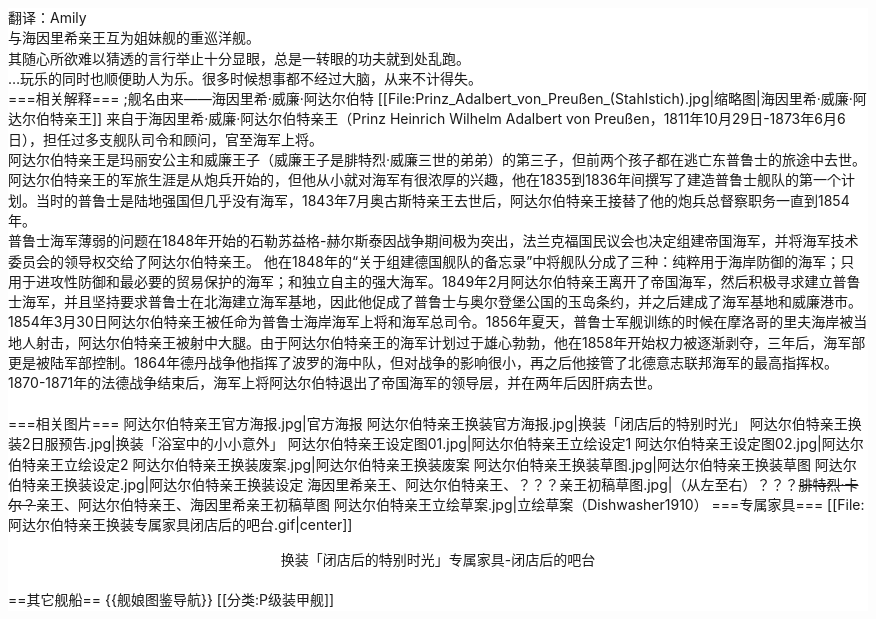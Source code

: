 翻译：Amily<br>
与海因里希亲王互为姐妹舰的重巡洋舰。<br>
其随心所欲难以猜透的言行举止十分显眼，总是一转眼的功夫就到处乱跑。<br>
…玩乐的同时也顺便助人为乐。很多时候想事都不经过大脑，从来不计得失。<br>
===相关解释===
;舰名由来——海因里希·威廉·阿达尔伯特</big>
[[File:Prinz_Adalbert_von_Preußen_(Stahlstich).jpg|缩略图|海因里希·威廉·阿达尔伯特亲王]]
来自于海因里希·威廉·阿达尔伯特亲王（Prinz Heinrich Wilhelm Adalbert von Preußen，1811年10月29日-1873年6月6日），担任过多支舰队司令和顾问，官至海军上将。<br>
阿达尔伯特亲王是玛丽安公主和威廉王子（威廉王子是腓特烈·威廉三世的弟弟）的第三子，但前两个孩子都在逃亡东普鲁士的旅途中去世。阿达尔伯特亲王的军旅生涯是从炮兵开始的，但他从小就对海军有很浓厚的兴趣，他在1835到1836年间撰写了建造普鲁士舰队的第一个计划。当时的普鲁士是陆地强国但几乎没有海军，1843年7月奥古斯特亲王去世后，阿达尔伯特亲王接替了他的炮兵总督察职务一直到1854年。<br>
普鲁士海军薄弱的问题在1848年开始的石勒苏益格-赫尔斯泰因战争期间极为突出，法兰克福国民议会也决定组建帝国海军，并将海军技术委员会的领导权交给了阿达尔伯特亲王。
他在1848年的“关于组建德国舰队的备忘录”中将舰队分成了三种：纯粹用于海岸防御的海军；只用于进攻性防御和最必要的贸易保护的海军；和独立自主的强大海军。1849年2月阿达尔伯特亲王离开了帝国海军，然后积极寻求建立普鲁士海军，并且坚持要求普鲁士在北海建立海军基地，因此他促成了普鲁士与奥尔登堡公国的玉岛条约，并之后建成了海军基地和威廉港市。<br>
1854年3月30日阿达尔伯特亲王被任命为普鲁士海岸海军上将和海军总司令。1856年夏天，普鲁士军舰训练的时候在摩洛哥的里夫海岸被当地人射击，阿达尔伯特亲王被射中大腿。由于阿达尔伯特亲王的海军计划过于雄心勃勃，他在1858年开始权力被逐渐剥夺，三年后，海军部更是被陆军部控制。1864年德丹战争他指挥了波罗的海中队，但对战争的影响很小，再之后他接管了北德意志联邦海军的最高指挥权。1870-1871年的法德战争结束后，海军上将阿达尔伯特退出了帝国海军的领导层，并在两年后因肝病去世。<br><br>
===相关图片===
<gallery mode="packed" heights="250px">
阿达尔伯特亲王官方海报.jpg|官方海报
阿达尔伯特亲王换装官方海报.jpg|换装「闭店后的特别时光」
阿达尔伯特亲王换装2日服预告.jpg|换装「浴室中的小小意外」
</gallery>
<gallery mode="packed" heights="200px">
阿达尔伯特亲王设定图01.jpg|阿达尔伯特亲王立绘设定1
阿达尔伯特亲王设定图02.jpg|阿达尔伯特亲王立绘设定2
阿达尔伯特亲王换装废案.jpg|阿达尔伯特亲王换装废案
阿达尔伯特亲王换装草图.jpg|阿达尔伯特亲王换装草图
阿达尔伯特亲王换装设定.jpg|阿达尔伯特亲王换装设定
海因里希亲王、阿达尔伯特亲王、？？？亲王初稿草图.jpg|（从左至右）？？？<s>腓特烈·卡尔？</s>亲王、阿达尔伯特亲王、海因里希亲王初稿草图
阿达尔伯特亲王立绘草案.jpg|立绘草案（Dishwasher1910）
</gallery>
===专属家具===
[[File:阿达尔伯特亲王换装专属家具闭店后的吧台.gif|center]]<br><center>换装「闭店后的特别时光」专属家具-闭店后的吧台</center><br>
==其它舰船==
{{舰娘图鉴导航}}
[[分类:P级装甲舰]]